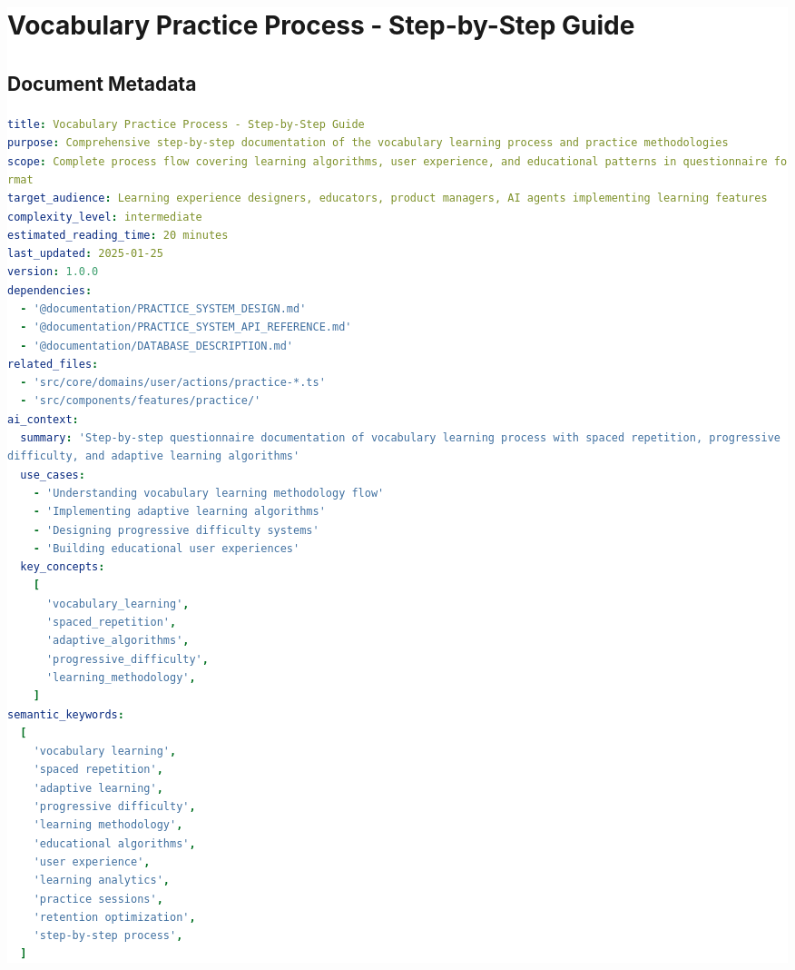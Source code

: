 # Vocabulary Practice Process - Step-by-Step Guide

## Document Metadata

```yaml
title: Vocabulary Practice Process - Step-by-Step Guide
purpose: Comprehensive step-by-step documentation of the vocabulary learning process and practice methodologies
scope: Complete process flow covering learning algorithms, user experience, and educational patterns in questionnaire format
target_audience: Learning experience designers, educators, product managers, AI agents implementing learning features
complexity_level: intermediate
estimated_reading_time: 20 minutes
last_updated: 2025-01-25
version: 1.0.0
dependencies:
  - '@documentation/PRACTICE_SYSTEM_DESIGN.md'
  - '@documentation/PRACTICE_SYSTEM_API_REFERENCE.md'
  - '@documentation/DATABASE_DESCRIPTION.md'
related_files:
  - 'src/core/domains/user/actions/practice-*.ts'
  - 'src/components/features/practice/'
ai_context:
  summary: 'Step-by-step questionnaire documentation of vocabulary learning process with spaced repetition, progressive difficulty, and adaptive learning algorithms'
  use_cases:
    - 'Understanding vocabulary learning methodology flow'
    - 'Implementing adaptive learning algorithms'
    - 'Designing progressive difficulty systems'
    - 'Building educational user experiences'
  key_concepts:
    [
      'vocabulary_learning',
      'spaced_repetition',
      'adaptive_algorithms',
      'progressive_difficulty',
      'learning_methodology',
    ]
semantic_keywords:
  [
    'vocabulary learning',
    'spaced repetition',
    'adaptive learning',
    'progressive difficulty',
    'learning methodology',
    'educational algorithms',
    'user experience',
    'learning analytics',
    'practice sessions',
    'retention optimization',
    'step-by-step process',
  ]
```

